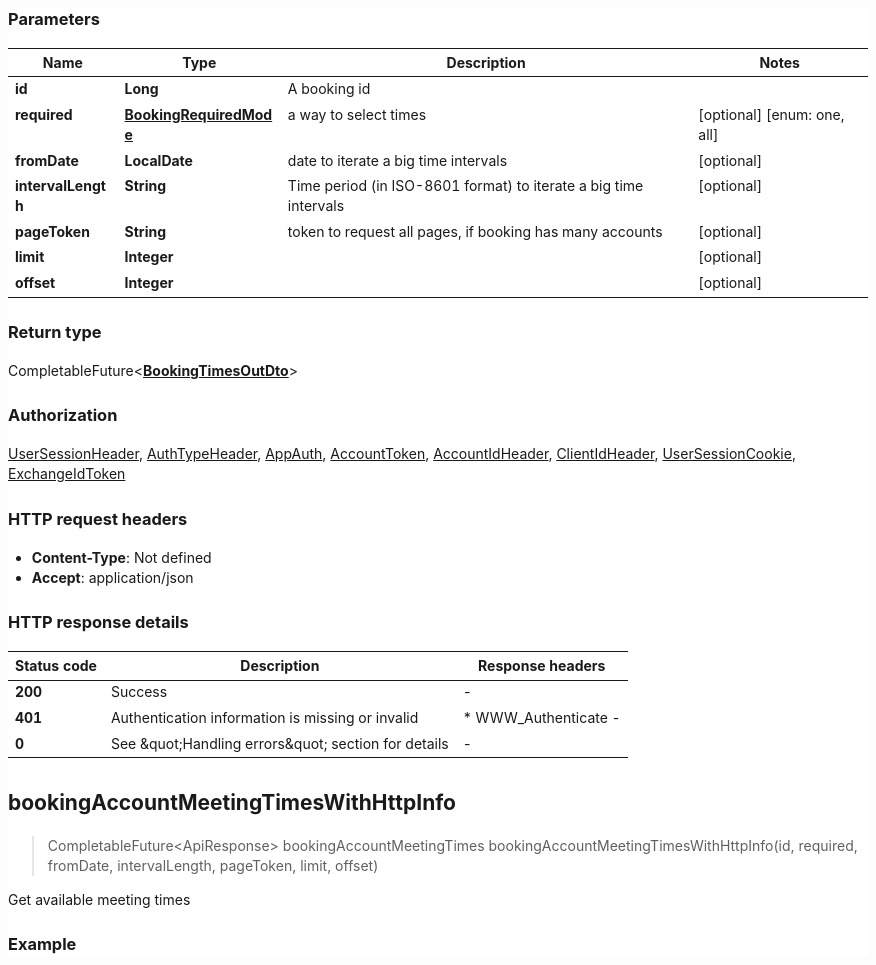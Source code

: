 
### Parameters


| Name | Type | Description  | Notes |
|------------- | ------------- | ------------- | -------------|
| **id** | **Long**| A booking id | |
| **required** | [**BookingRequiredMode**](.md)| a way to select times | [optional] [enum: one, all] |
| **fromDate** | **LocalDate**| date to iterate a big time intervals | [optional] |
| **intervalLength** | **String**| Time period (in ISO-8601 format) to iterate a big time intervals | [optional] |
| **pageToken** | **String**| token to request all pages, if booking has many accounts | [optional] |
| **limit** | **Integer**|  | [optional] |
| **offset** | **Integer**|  | [optional] |

### Return type

CompletableFuture<[**BookingTimesOutDto**](BookingTimesOutDto.md)>


### Authorization

[UserSessionHeader](../README.md#UserSessionHeader), [AuthTypeHeader](../README.md#AuthTypeHeader), [AppAuth](../README.md#AppAuth), [AccountToken](../README.md#AccountToken), [AccountIdHeader](../README.md#AccountIdHeader), [ClientIdHeader](../README.md#ClientIdHeader), [UserSessionCookie](../README.md#UserSessionCookie), [ExchangeIdToken](../README.md#ExchangeIdToken)

### HTTP request headers

- **Content-Type**: Not defined
- **Accept**: application/json

### HTTP response details
| Status code | Description | Response headers |
|-------------|-------------|------------------|
| **200** | Success |  -  |
| **401** | Authentication information is missing or invalid |  * WWW_Authenticate -  <br>  |
| **0** | See \&quot;Handling errors\&quot; section for details |  -  |

## bookingAccountMeetingTimesWithHttpInfo

> CompletableFuture<ApiResponse<BookingTimesOutDto>> bookingAccountMeetingTimes bookingAccountMeetingTimesWithHttpInfo(id, required, fromDate, intervalLength, pageToken, limit, offset)

Get available meeting times

### Example
